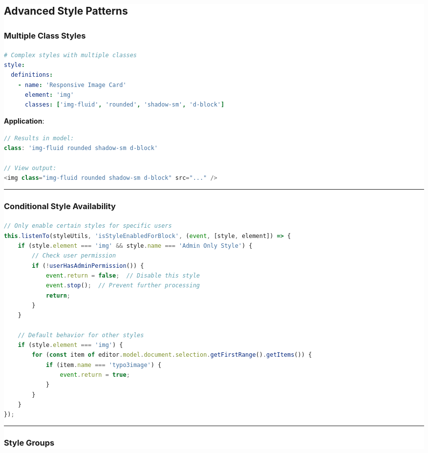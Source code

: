 
## Advanced Style Patterns

### Multiple Class Styles

```yaml
# Complex styles with multiple classes
style:
  definitions:
    - name: 'Responsive Image Card'
      element: 'img'
      classes: ['img-fluid', 'rounded', 'shadow-sm', 'd-block']
```

**Application**:
```javascript
// Results in model:
class: 'img-fluid rounded shadow-sm d-block'

// View output:
<img class="img-fluid rounded shadow-sm d-block" src="..." />
```

---

### Conditional Style Availability

```javascript
// Only enable certain styles for specific users
this.listenTo(styleUtils, 'isStyleEnabledForBlock', (event, [style, element]) => {
    if (style.element === 'img' && style.name === 'Admin Only Style') {
        // Check user permission
        if (!userHasAdminPermission()) {
            event.return = false;  // Disable this style
            event.stop();  // Prevent further processing
            return;
        }
    }

    // Default behavior for other styles
    if (style.element === 'img') {
        for (const item of editor.model.document.selection.getFirstRange().getItems()) {
            if (item.name === 'typo3image') {
                event.return = true;
            }
        }
    }
});
```

---

### Style Groups
